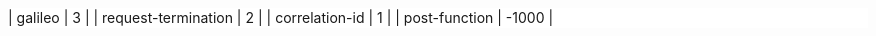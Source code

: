 | galileo | 3 |
| request-termination | 2 |
| correlation-id | 1 |
| post-function  | -1000 | 









